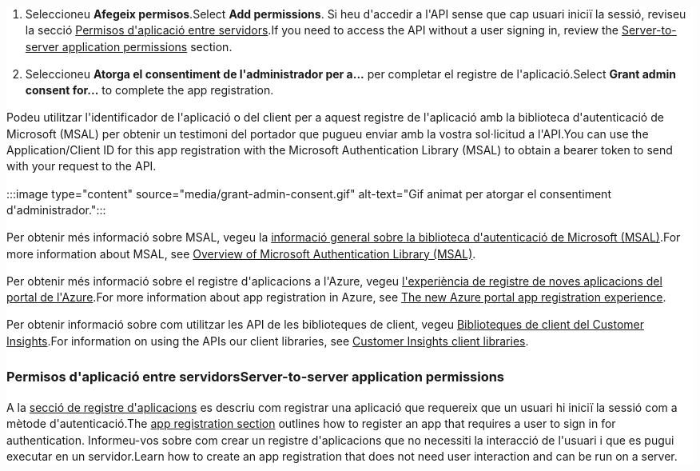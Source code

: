 1. <span data-ttu-id="08a7b-138">Seleccioneu **Afegeix permisos**.</span><span class="sxs-lookup"><span data-stu-id="08a7b-138">Select **Add permissions**.</span></span> <span data-ttu-id="08a7b-139">Si heu d'accedir a l'API sense que cap usuari iniciï la sessió, reviseu la secció [Permisos d'aplicació entre servidors](#server-to-server-application-permissions).</span><span class="sxs-lookup"><span data-stu-id="08a7b-139">If you need to access the API without a user signing in, review the [Server-to-server application permissions](#server-to-server-application-permissions) section.</span></span>

1. <span data-ttu-id="08a7b-140">Seleccioneu **Atorga el consentiment de l'administrador per a...** per completar el registre de l'aplicació.</span><span class="sxs-lookup"><span data-stu-id="08a7b-140">Select **Grant admin consent for...** to complete the app registration.</span></span>

<span data-ttu-id="08a7b-141">Podeu utilitzar l'identificador de l'aplicació o del client per a aquest registre de l'aplicació amb la biblioteca d'autenticació de Microsoft (MSAL) per obtenir un testimoni del portador que pugueu enviar amb la vostra sol·licitud a l'API.</span><span class="sxs-lookup"><span data-stu-id="08a7b-141">You can use the Application/Client ID for this app registration with the Microsoft Authentication Library (MSAL) to obtain a bearer token to send with your request to the API.</span></span>

:::image type="content" source="media/grant-admin-consent.gif" alt-text="Gif animat per atorgar el consentiment d'administrador.":::

<span data-ttu-id="08a7b-143">Per obtenir més informació sobre MSAL, vegeu la [informació general sobre la biblioteca d'autenticació de Microsoft (MSAL)](https://docs.microsoft.com/azure/active-directory/develop/msal-overview).</span><span class="sxs-lookup"><span data-stu-id="08a7b-143">For more information about MSAL, see [Overview of Microsoft Authentication Library (MSAL)](https://docs.microsoft.com/azure/active-directory/develop/msal-overview).</span></span>

<span data-ttu-id="08a7b-144">Per obtenir més informació sobre el registre d'aplicacions a l'Azure, vegeu [l'experiència de registre de noves aplicacions del portal de l'Azure](/azure/active-directory/develop/app-registration-portal-training-guide).</span><span class="sxs-lookup"><span data-stu-id="08a7b-144">For more information about app registration in Azure, see [The new Azure portal app registration experience](/azure/active-directory/develop/app-registration-portal-training-guide).</span></span>

<span data-ttu-id="08a7b-145">Per obtenir informació sobre com utilitzar les API de les biblioteques de client, vegeu [Biblioteques de client del Customer Insights](#customer-insights-client-libraries).</span><span class="sxs-lookup"><span data-stu-id="08a7b-145">For information on using the APIs our client libraries, see [Customer Insights client libraries](#customer-insights-client-libraries).</span></span>

### <a name="server-to-server-application-permissions"></a><span data-ttu-id="08a7b-146">Permisos d'aplicació entre servidors</span><span class="sxs-lookup"><span data-stu-id="08a7b-146">Server-to-server application permissions</span></span>

<span data-ttu-id="08a7b-147">A la [secció de registre d'aplicacions](#create-a-new-app-registration-in-the-azure-portal) es descriu com registrar una aplicació que requereix que un usuari hi iniciï la sessió com a mètode d'autenticació.</span><span class="sxs-lookup"><span data-stu-id="08a7b-147">The [app registration section](#create-a-new-app-registration-in-the-azure-portal) outlines how to register an app that requires a user to sign in for authentication.</span></span> <span data-ttu-id="08a7b-148">Informeu-vos sobre com crear un registre d'aplicacions que no necessiti la interacció de l'usuari i que es pugui executar en un servidor.</span><span class="sxs-lookup"><span data-stu-id="08a7b-148">Learn how to create an app registration that does not need user interaction and can be run on a server.</span></span>
